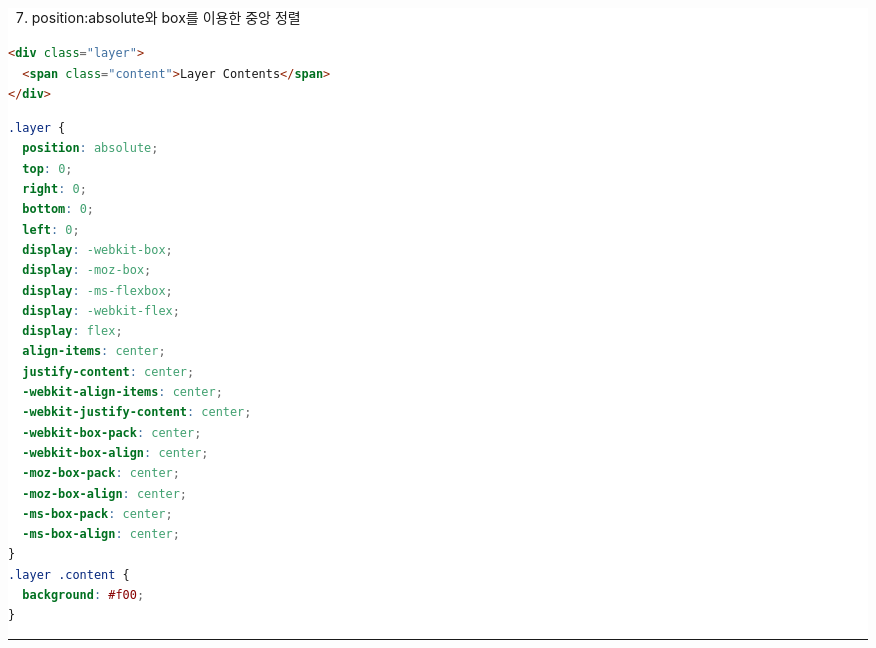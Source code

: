7. position:absolute와 box를 이용한 중앙 정렬

```html
<div class="layer">
  <span class="content">Layer Contents</span>
</div>
```

```css
.layer {
  position: absolute;
  top: 0;
  right: 0;
  bottom: 0;
  left: 0;
  display: -webkit-box;
  display: -moz-box;
  display: -ms-flexbox;
  display: -webkit-flex;
  display: flex;
  align-items: center;
  justify-content: center;
  -webkit-align-items: center;
  -webkit-justify-content: center;
  -webkit-box-pack: center;
  -webkit-box-align: center;
  -moz-box-pack: center;
  -moz-box-align: center;
  -ms-box-pack: center;
  -ms-box-align: center;
}
.layer .content {
  background: #f00;
}
```

---
